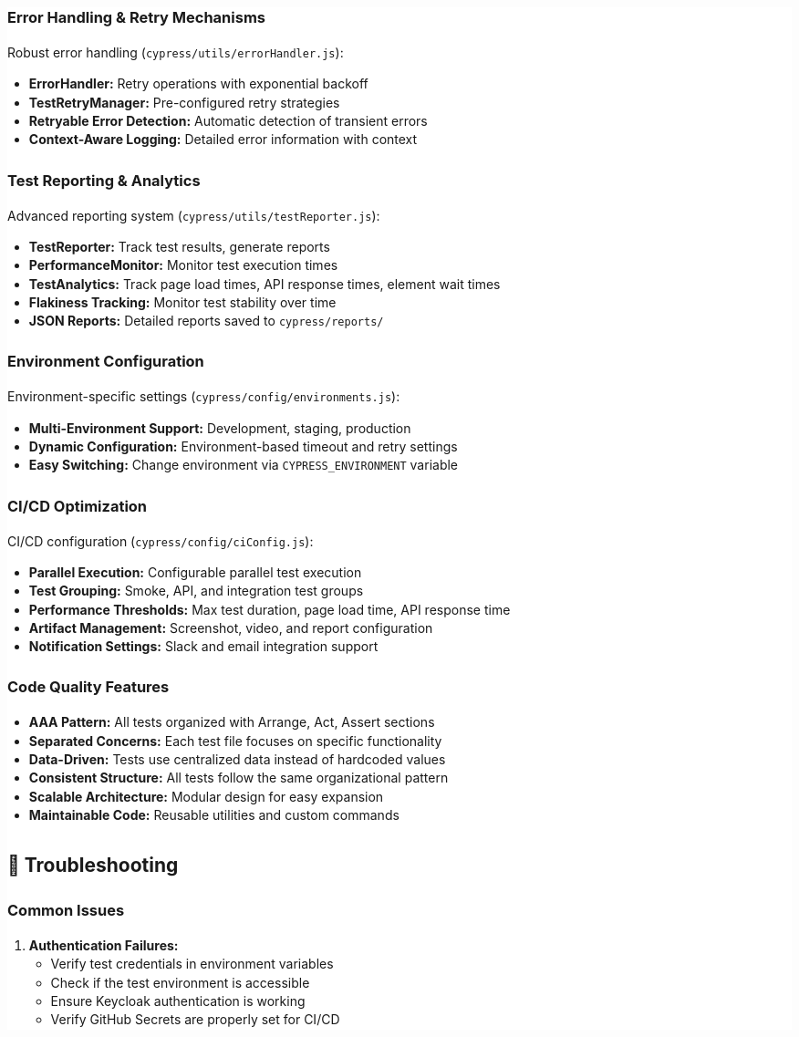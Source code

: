 ### Error Handling & Retry Mechanisms

Robust error handling (`cypress/utils/errorHandler.js`):

- **ErrorHandler:** Retry operations with exponential backoff
- **TestRetryManager:** Pre-configured retry strategies
- **Retryable Error Detection:** Automatic detection of transient errors
- **Context-Aware Logging:** Detailed error information with context

### Test Reporting & Analytics

Advanced reporting system (`cypress/utils/testReporter.js`):

- **TestReporter:** Track test results, generate reports
- **PerformanceMonitor:** Monitor test execution times
- **TestAnalytics:** Track page load times, API response times, element wait times
- **Flakiness Tracking:** Monitor test stability over time
- **JSON Reports:** Detailed reports saved to `cypress/reports/`

### Environment Configuration

Environment-specific settings (`cypress/config/environments.js`):

- **Multi-Environment Support:** Development, staging, production
- **Dynamic Configuration:** Environment-based timeout and retry settings
- **Easy Switching:** Change environment via `CYPRESS_ENVIRONMENT` variable

### CI/CD Optimization

CI/CD configuration (`cypress/config/ciConfig.js`):

- **Parallel Execution:** Configurable parallel test execution
- **Test Grouping:** Smoke, API, and integration test groups
- **Performance Thresholds:** Max test duration, page load time, API response time
- **Artifact Management:** Screenshot, video, and report configuration
- **Notification Settings:** Slack and email integration support

### Code Quality Features

- **AAA Pattern:** All tests organized with Arrange, Act, Assert sections
- **Separated Concerns:** Each test file focuses on specific functionality
- **Data-Driven:** Tests use centralized data instead of hardcoded values
- **Consistent Structure:** All tests follow the same organizational pattern
- **Scalable Architecture:** Modular design for easy expansion
- **Maintainable Code:** Reusable utilities and custom commands

## 🐛 Troubleshooting

### Common Issues

1. **Authentication Failures:**
   - Verify test credentials in environment variables
   - Check if the test environment is accessible
   - Ensure Keycloak authentication is working
   - Verify GitHub Secrets are properly set for CI/CD
